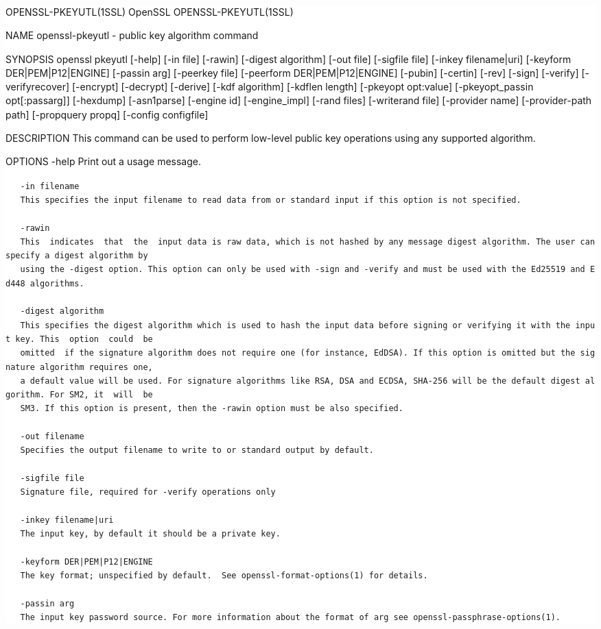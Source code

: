 OPENSSL-PKEYUTL(1SSL)							    OpenSSL							 OPENSSL-PKEYUTL(1SSL)

NAME
       openssl-pkeyutl - public key algorithm command

SYNOPSIS
       openssl pkeyutl [-help] [-in file] [-rawin] [-digest algorithm] [-out file] [-sigfile file] [-inkey filename|uri] [-keyform DER|PEM|P12|ENGINE]
       [-passin arg] [-peerkey file] [-peerform DER|PEM|P12|ENGINE] [-pubin] [-certin] [-rev] [-sign] [-verify] [-verifyrecover] [-encrypt] [-decrypt]
       [-derive] [-kdf algorithm] [-kdflen length] [-pkeyopt opt:value] [-pkeyopt_passin opt[:passarg]] [-hexdump] [-asn1parse] [-engine id] [-engine_impl]
       [-rand files] [-writerand file] [-provider name] [-provider-path path] [-propquery propq] [-config configfile]

DESCRIPTION
       This command can be used to perform low-level public key operations using any supported algorithm.

OPTIONS
       -help
	   Print out a usage message.

       -in filename
	   This specifies the input filename to read data from or standard input if this option is not specified.

       -rawin
	   This	 indicates  that  the  input data is raw data, which is not hashed by any message digest algorithm. The user can specify a digest algorithm by
	   using the -digest option. This option can only be used with -sign and -verify and must be used with the Ed25519 and Ed448 algorithms.

       -digest algorithm
	   This specifies the digest algorithm which is used to hash the input data before signing or verifying it with the input key. This  option  could  be
	   omitted  if the signature algorithm does not require one (for instance, EdDSA). If this option is omitted but the signature algorithm requires one,
	   a default value will be used. For signature algorithms like RSA, DSA and ECDSA, SHA-256 will be the default digest algorithm. For SM2, it  will  be
	   SM3. If this option is present, then the -rawin option must be also specified.

       -out filename
	   Specifies the output filename to write to or standard output by default.

       -sigfile file
	   Signature file, required for -verify operations only

       -inkey filename|uri
	   The input key, by default it should be a private key.

       -keyform DER|PEM|P12|ENGINE
	   The key format; unspecified by default.  See openssl-format-options(1) for details.

       -passin arg
	   The input key password source. For more information about the format of arg see openssl-passphrase-options(1).
